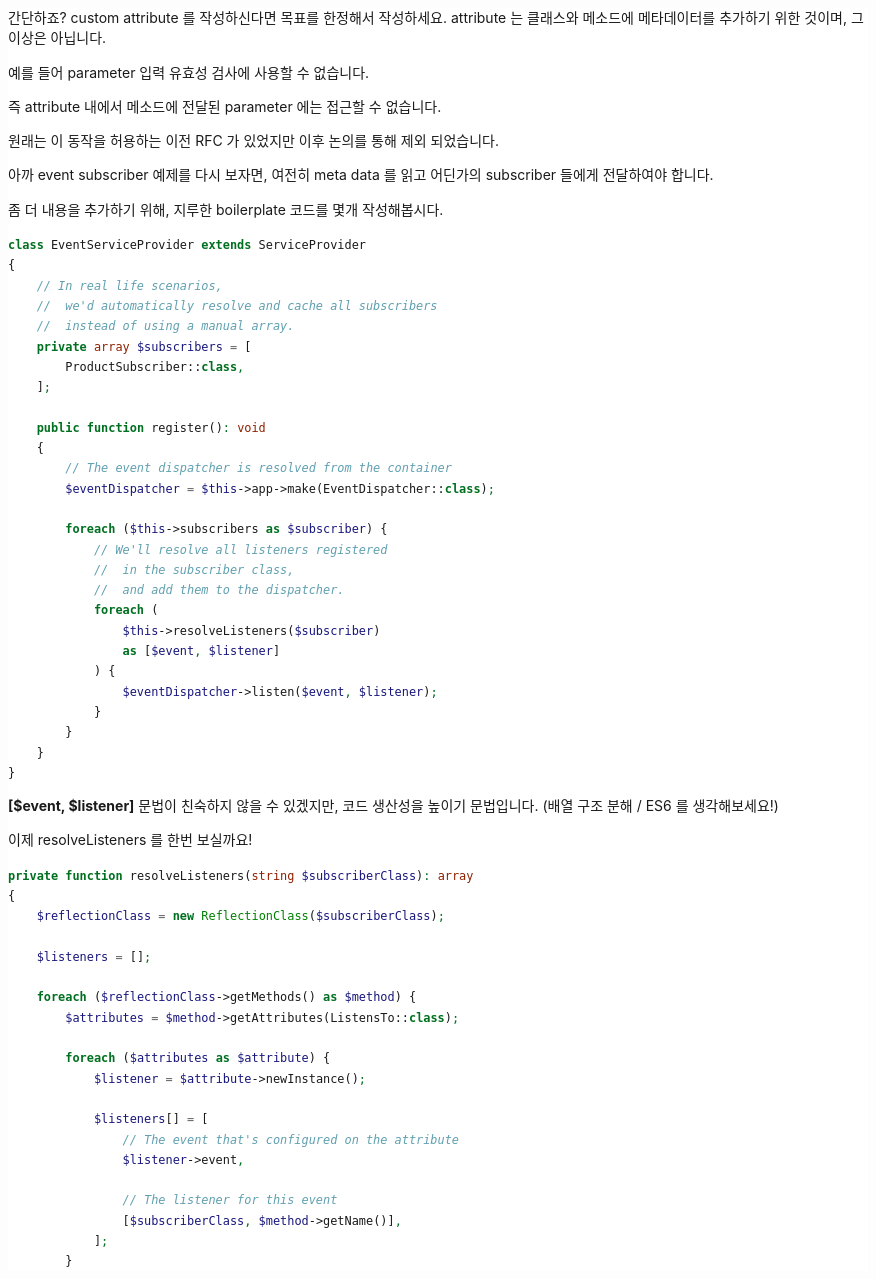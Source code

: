 간단하죠? custom attribute 를 작성하신다면 목표를 한정해서 작성하세요. attribute 는 클래스와 메소드에 메타데이터를 추가하기 위한 것이며, 그 이상은 아닙니다.

예를 들어 parameter 입력 유효성 검사에 사용할 수 없습니다.

즉 attribute 내에서 메소드에 전달된 parameter 에는 접근할 수 없습니다.

원래는 이 동작을 허용하는 이전 RFC 가 있었지만 이후 논의를 통해 제외 되었습니다.

아까 event subscriber 예제를 다시 보자면, 여전히 meta data 를 읽고 어딘가의 subscriber 들에게 전달하여야 합니다. 

좀 더 내용을 추가하기 위해, 지루한 boilerplate 코드를 몇개 작성해봅시다.

```php
class EventServiceProvider extends ServiceProvider
{
    // In real life scenarios, 
    //  we'd automatically resolve and cache all subscribers
    //  instead of using a manual array.
    private array $subscribers = [
        ProductSubscriber::class,
    ];

    public function register(): void
    {
        // The event dispatcher is resolved from the container
        $eventDispatcher = $this->app->make(EventDispatcher::class);

        foreach ($this->subscribers as $subscriber) {
            // We'll resolve all listeners registered 
            //  in the subscriber class,
            //  and add them to the dispatcher.
            foreach (
                $this->resolveListeners($subscriber) 
                as [$event, $listener]
            ) {
                $eventDispatcher->listen($event, $listener);
            }       
        }       
    }
}
```

**[$event, $listener]** 문법이 친숙하지 않을 수 있겠지만, 코드 생산성을 높이기 문법입니다. (배열 구조 분해 / ES6 를 생각해보세요!)

이제 resolveListeners 를 한번 보실까요!

```php
private function resolveListeners(string $subscriberClass): array
{
    $reflectionClass = new ReflectionClass($subscriberClass);

    $listeners = [];

    foreach ($reflectionClass->getMethods() as $method) {
        $attributes = $method->getAttributes(ListensTo::class);
        
        foreach ($attributes as $attribute) {
            $listener = $attribute->newInstance();
            
            $listeners[] = [
                // The event that's configured on the attribute
                $listener->event,
    
                // The listener for this event 
                [$subscriberClass, $method->getName()],
            ];
        }
```